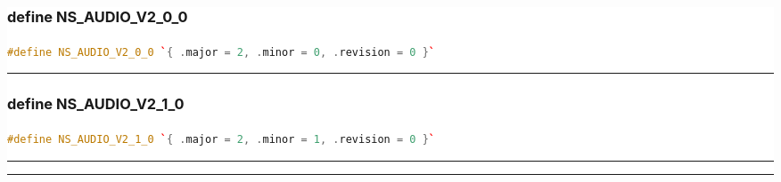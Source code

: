 

### define NS\_AUDIO\_V2\_0\_0 

```C++
#define NS_AUDIO_V2_0_0 `{ .major = 2, .minor = 0, .revision = 0 }`
```




<hr>



### define NS\_AUDIO\_V2\_1\_0 

```C++
#define NS_AUDIO_V2_1_0 `{ .major = 2, .minor = 1, .revision = 0 }`
```




<hr>

------------------------------


